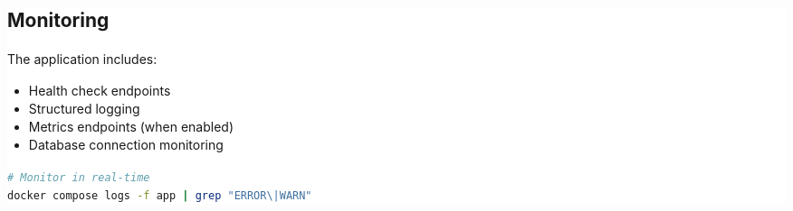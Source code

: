 ## Monitoring

The application includes:
- Health check endpoints
- Structured logging
- Metrics endpoints (when enabled)
- Database connection monitoring

```bash
# Monitor in real-time
docker compose logs -f app | grep "ERROR\|WARN"
```